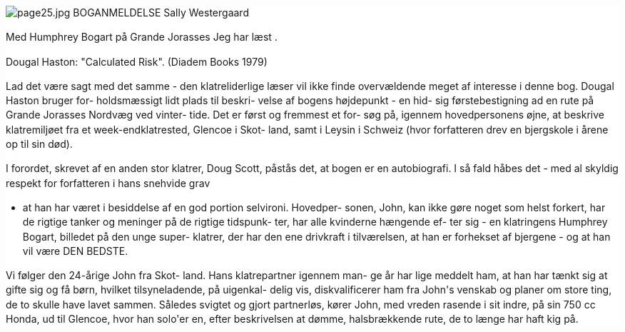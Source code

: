


![page25.jpg](/1980/DB-1980-1/page25.jpg)
BOGANMELDELSE
Sally Westergaard

Med Humphrey Bogart på Grande Jorasses
Jeg har læst .

Dougal Haston: "Calculated Risk".
(Diadem Books 1979)

Lad det være sagt med det samme - den
klatreliderlige læser vil ikke finde
overvældende meget af interesse i
denne bog. Dougal Haston bruger for-
holdsmæssigt lidt plads til beskri-
velse af bogens højdepunkt - en hid-
sig førstebestigning ad en rute på
Grande Jorasses Nordvæg ved vinter-
tide. Det er først og fremmest et for-
søg på, igennem hovedpersonens øjne,
at beskrive klatremiljøet fra et
week-endklatrested, Glencoe i Skot-
land, samt i Leysin i Schweiz (hvor
forfatteren drev en bjergskole i
årene op til sin død).

I forordet, skrevet af en anden stor
klatrer, Doug Scott, påstås det, at
bogen er en autobiografi. I så fald
håbes det - med al skyldig respekt
for forfatteren i hans snehvide grav
- at han har været i besiddelse af
en god portion selvironi. Hovedper-
sonen, John, kan ikke gøre noget som
helst forkert, har de rigtige tanker
og meninger på de rigtige tidspunk-
ter, har alle kvinderne hængende ef-
ter sig - en klatringens Humphrey
Bogart, billedet på den unge super-
klatrer, der har den ene drivkraft i
tilværelsen, at han er forhekset af
bjergene - og at han vil være DEN
BEDSTE.

Vi følger den 24-årige John fra Skot-
land. Hans klatrepartner igennem man-
ge år har lige meddelt ham, at han
har tænkt sig at gifte sig og få børn,
hvilket tilsyneladende, på uigenkal-
delig vis, diskvalificerer ham fra
John's venskab og planer om store
ting, de to skulle have lavet sammen.
Således svigtet og gjort partnerløs,
kører John, med vreden rasende i sit
indre, på sin 750 cc Honda, ud til
Glencoe, hvor han solo'er en, efter
beskrivelsen at dømme, halsbrækkende
rute, de to længe har haft kig på.
